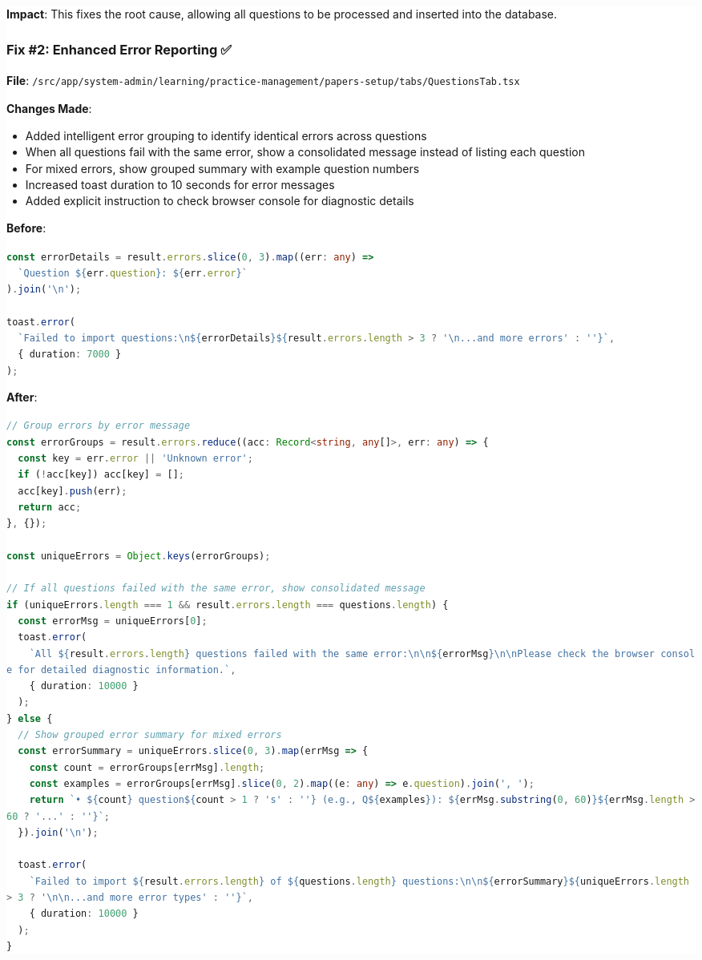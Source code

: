 **Impact**: This fixes the root cause, allowing all questions to be processed and inserted into the database.

### Fix #2: Enhanced Error Reporting ✅

**File**: `/src/app/system-admin/learning/practice-management/papers-setup/tabs/QuestionsTab.tsx`

**Changes Made**:
- Added intelligent error grouping to identify identical errors across questions
- When all questions fail with the same error, show a consolidated message instead of listing each question
- For mixed errors, show grouped summary with example question numbers
- Increased toast duration to 10 seconds for error messages
- Added explicit instruction to check browser console for diagnostic details

**Before**:
```typescript
const errorDetails = result.errors.slice(0, 3).map((err: any) =>
  `Question ${err.question}: ${err.error}`
).join('\n');

toast.error(
  `Failed to import questions:\n${errorDetails}${result.errors.length > 3 ? '\n...and more errors' : ''}`,
  { duration: 7000 }
);
```

**After**:
```typescript
// Group errors by error message
const errorGroups = result.errors.reduce((acc: Record<string, any[]>, err: any) => {
  const key = err.error || 'Unknown error';
  if (!acc[key]) acc[key] = [];
  acc[key].push(err);
  return acc;
}, {});

const uniqueErrors = Object.keys(errorGroups);

// If all questions failed with the same error, show consolidated message
if (uniqueErrors.length === 1 && result.errors.length === questions.length) {
  const errorMsg = uniqueErrors[0];
  toast.error(
    `All ${result.errors.length} questions failed with the same error:\n\n${errorMsg}\n\nPlease check the browser console for detailed diagnostic information.`,
    { duration: 10000 }
  );
} else {
  // Show grouped error summary for mixed errors
  const errorSummary = uniqueErrors.slice(0, 3).map(errMsg => {
    const count = errorGroups[errMsg].length;
    const examples = errorGroups[errMsg].slice(0, 2).map((e: any) => e.question).join(', ');
    return `• ${count} question${count > 1 ? 's' : ''} (e.g., Q${examples}): ${errMsg.substring(0, 60)}${errMsg.length > 60 ? '...' : ''}`;
  }).join('\n');

  toast.error(
    `Failed to import ${result.errors.length} of ${questions.length} questions:\n\n${errorSummary}${uniqueErrors.length > 3 ? '\n\n...and more error types' : ''}`,
    { duration: 10000 }
  );
}
```
